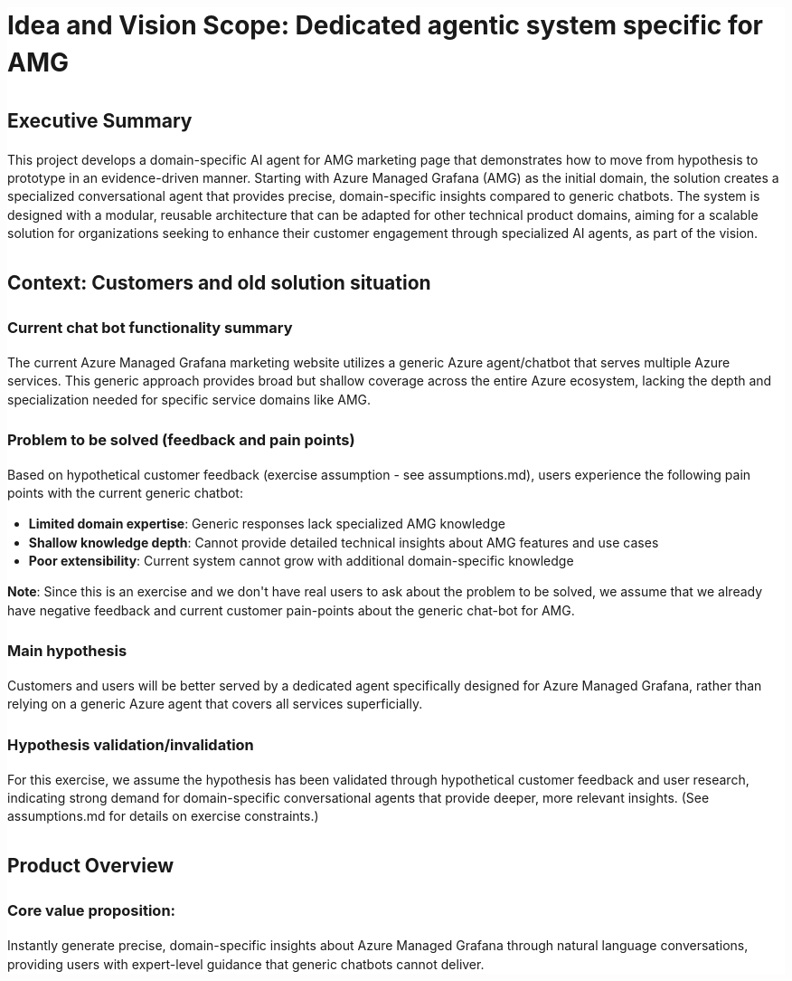 # Idea and Vision Scope: Dedicated agentic system specific for AMG

## Executive Summary

This project develops a domain-specific AI agent for AMG marketing page that demonstrates how to move from hypothesis to prototype in an evidence-driven manner. Starting with Azure Managed Grafana (AMG) as the initial domain, the solution creates a specialized conversational agent that provides precise, domain-specific insights compared to generic chatbots. The system is designed with a modular, reusable architecture that can be adapted for other technical product domains, aiming for a scalable solution for organizations seeking to enhance their customer engagement through specialized AI agents, as part of the vision.

## Context: Customers and old solution situation

### Current chat bot functionality summary
The current Azure Managed Grafana marketing website utilizes a generic Azure agent/chatbot that serves multiple Azure services. This generic approach provides broad but shallow coverage across the entire Azure ecosystem, lacking the depth and specialization needed for specific service domains like AMG.

### Problem to be solved (feedback and pain points)
Based on hypothetical customer feedback (exercise assumption - see assumptions.md), users experience the following pain points with the current generic chatbot:
- **Limited domain expertise**: Generic responses lack specialized AMG knowledge
- **Shallow knowledge depth**: Cannot provide detailed technical insights about AMG features and use cases
- **Poor extensibility**: Current system cannot grow with additional domain-specific knowledge

**Note**: Since this is an exercise and we don't have real users to ask about the problem to be solved, we assume that we already have negative feedback and current customer pain-points about the generic chat-bot for AMG.

### Main hypothesis
Customers and users will be better served by a dedicated agent specifically designed for Azure Managed Grafana, rather than relying on a generic Azure agent that covers all services superficially.

### Hypothesis validation/invalidation
For this exercise, we assume the hypothesis has been validated through hypothetical customer feedback and user research, indicating strong demand for domain-specific conversational agents that provide deeper, more relevant insights. (See assumptions.md for details on exercise constraints.)

## Product Overview

### Core value proposition:
Instantly generate precise, domain-specific insights about Azure Managed Grafana through natural language conversations, providing users with expert-level guidance that generic chatbots cannot deliver.
